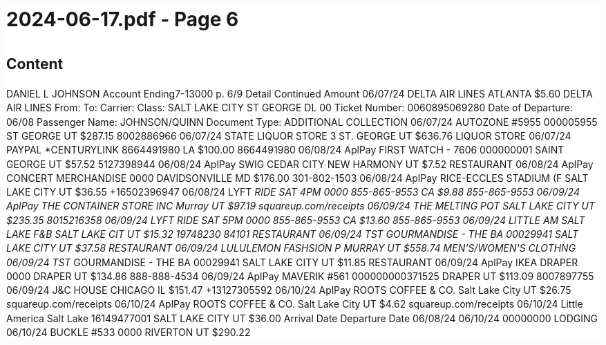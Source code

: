 

# 2024-06-17.pdf - Page 6

## Content
DANIEL L JOHNSON Account Ending7-13000 p. 6/9
Detail Continued
Amount
06/07/24 DELTA AIR LINES ATLANTA $5.60
DELTA AIR LINES
From: To: Carrier: Class:
SALT LAKE CITY ST GEORGE DL 00
Ticket Number: 0060895069280 Date of Departure: 06/08
Passenger Name: JOHNSON/QUINN
Document Type: ADDITIONAL COLLECTION
06/07/24 AUTOZONE #5955 000005955 ST GEORGE UT $287.15
8002886966
06/07/24 STATE LIQUOR STORE 3 ST. GEORGE UT $636.76
LIQUOR STORE
06/07/24 PAYPAL *CENTURYLINK 8664491980 LA $100.00
8664491980
06/08/24 AplPay FIRST WATCH - 7606 000000001 SAINT GEORGE UT $57.52
5127398944
06/08/24 AplPay SWIG CEDAR CITY NEW HARMONY UT $7.52
RESTAURANT
06/08/24 AplPay CONCERT MERCHANDISE 0000 DAVIDSONVILLE MD $176.00
301-802-1503
06/08/24 AplPay RICE-ECCLES STADIUM (F SALT LAKE CITY UT $36.55
+16502396947
06/08/24 LYFT *RIDE SAT 4PM 0000 855-865-9553 CA $9.88
855-865-9553
06/09/24 AplPay THE CONTAINER STORE INC Murray UT $97.19
squareup.com/receipts
06/09/24 THE MELTING POT SALT LAKE CITY UT $235.35
8015216358
06/09/24 LYFT *RIDE SAT 5PM 0000 855-865-9553 CA $13.60
855-865-9553
06/09/24 LITTLE AM SALT LAKE F&B SALT LAKE CIT UT $15.32
19748230 84101
RESTAURANT
06/09/24 TST* GOURMANDISE - THE BA 00029941 SALT LAKE CITY UT $37.58
RESTAURANT
06/09/24 LULULEMON FASHSION P MURRAY UT $558.74
MEN'S/WOMEN'S CLOTHNG
06/09/24 TST* GOURMANDISE - THE BA 00029941 SALT LAKE CITY UT $11.85
RESTAURANT
06/09/24 AplPay IKEA DRAPER 0000 DRAPER UT $134.86
888-888-4534
06/09/24 AplPay MAVERIK #561 000000000371525 DRAPER UT $113.09
8007897755
06/09/24 J&C HOUSE CHICAGO IL $151.47
+13127305592
06/10/24 AplPay ROOTS COFFEE & CO. Salt Lake City UT $26.75
squareup.com/receipts
06/10/24 AplPay ROOTS COFFEE & CO. Salt Lake City UT $4.62
squareup.com/receipts
06/10/24 Little America Salt Lake 16149477001 SALT LAKE CITY UT $36.00
Arrival Date Departure Date
06/08/24 06/10/24
00000000
LODGING
06/10/24 BUCKLE #533 0000 RIVERTON UT $290.22